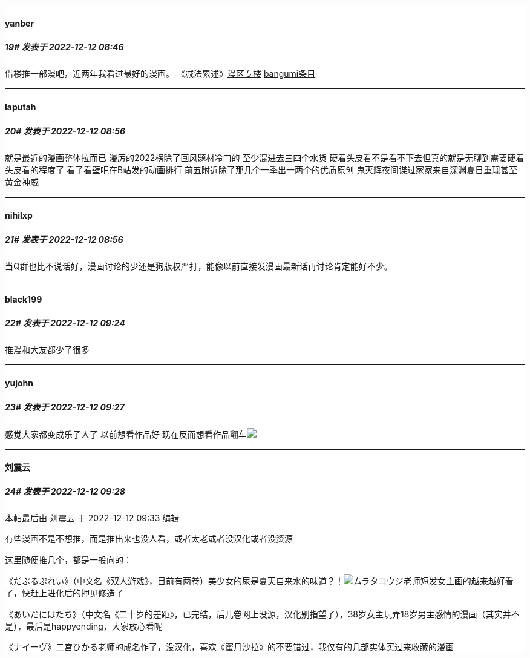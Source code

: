 *****

####  yanber  
##### 19#       发表于 2022-12-12 08:46

借楼推一部漫吧，近两年我看过最好的漫画。
《减法累述》[漫区专楼](https://bbs.saraba1st.com/2b/thread-2003423-0-1.html) [bangumi条目](https://bgm.tv/subject/293389)

*****

####  laputah  
##### 20#       发表于 2022-12-12 08:56

就是最近的漫画整体拉而已 漫厉的2022榜除了画风题材冷门的 至少混进去三四个水货 硬着头皮看不是看不下去但真的就是无聊到需要硬着头皮看的程度了 看了看壁吧在B站发的动画排行 前五附近除了那几个一季出一两个的优质原创 鬼灭辉夜间谍过家家来自深渊夏日重现甚至黄金神威

*****

####  nihilxp  
##### 21#       发表于 2022-12-12 08:56

当Q群也比不说话好，漫画讨论的少还是狗版权严打，能像以前直接发漫画最新话再讨论肯定能好不少。

*****

####  black199  
##### 22#       发表于 2022-12-12 09:24

推漫和大友都少了很多

*****

####  yujohn  
##### 23#       发表于 2022-12-12 09:27

感觉大家都变成乐子人了 以前想看作品好 现在反而想看作品翻车<img src="https://static.saraba1st.com/image/smiley/face2017/067.png" referrerpolicy="no-referrer">

*****

####  刘震云  
##### 24#       发表于 2022-12-12 09:28

 本帖最后由 刘震云 于 2022-12-12 09:33 编辑 

有些漫画不是不想推，而是推出来也没人看，或者太老或者没汉化或者没资源

这里随便推几个，都是一般向的：

《だぶるぷれい》（中文名《双人游戏》，目前有两卷）美少女的尿是夏天自来水的味道？！<img src="https://static.saraba1st.com/image/smiley/face2017/112.png" referrerpolicy="no-referrer">ムラタコウジ老师短发女主画的越来越好看了，快赶上进化后的押见修造了

《あいだにはたち》（中文名《二十岁的差距》，已完结，后几卷网上没源，汉化别指望了），38岁女主玩弄18岁男主感情的漫画（其实并不是），最后是happyending，大家放心看呢

《ナイーヴ》二宫ひかる老师的成名作了，没汉化，喜欢《蜜月沙拉》的不要错过，我仅有的几部实体买过来收藏的漫画
